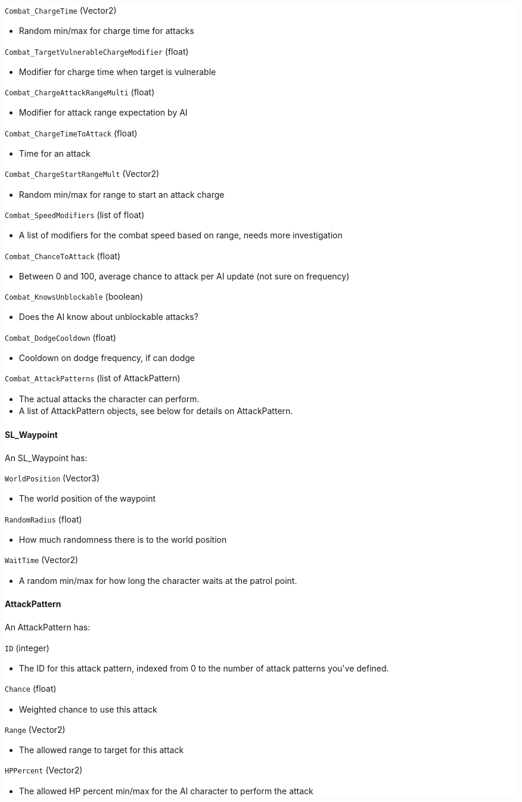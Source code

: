 `Combat_ChargeTime` (Vector2)
* Random min/max for charge time for attacks

`Combat_TargetVulnerableChargeModifier` (float)
* Modifier for charge time when target is vulnerable

`Combat_ChargeAttackRangeMulti` (float)
* Modifier for attack range expectation by AI

`Combat_ChargeTimeToAttack` (float)
* Time for an attack

`Combat_ChargeStartRangeMult` (Vector2)
* Random min/max for range to start an attack charge

`Combat_SpeedModifiers` (list of float)
* A list of modifiers for the combat speed based on range, needs more investigation

`Combat_ChanceToAttack` (float)
* Between 0 and 100, average chance to attack per AI update (not sure on frequency)

`Combat_KnowsUnblockable` (boolean)
* Does the AI know about unblockable attacks?

`Combat_DodgeCooldown` (float)
* Cooldown on dodge frequency, if can dodge

`Combat_AttackPatterns` (list of AttackPattern)
* The actual attacks the character can perform.
* A list of AttackPattern objects, see below for details on AttackPattern.

#### SL_Waypoint

An SL_Waypoint has:

`WorldPosition` (Vector3)
* The world position of the waypoint

`RandomRadius` (float)
* How much randomness there is to the world position

`WaitTime` (Vector2)
* A random min/max for how long the character waits at the patrol point.

#### AttackPattern

An AttackPattern has:

`ID` (integer)
* The ID for this attack pattern, indexed from 0 to the number of attack patterns you've defined.

`Chance` (float)
* Weighted chance to use this attack

`Range` (Vector2)
* The allowed range to target for this attack

`HPPercent` (Vector2)
* The allowed HP percent min/max for the AI character to perform the attack
